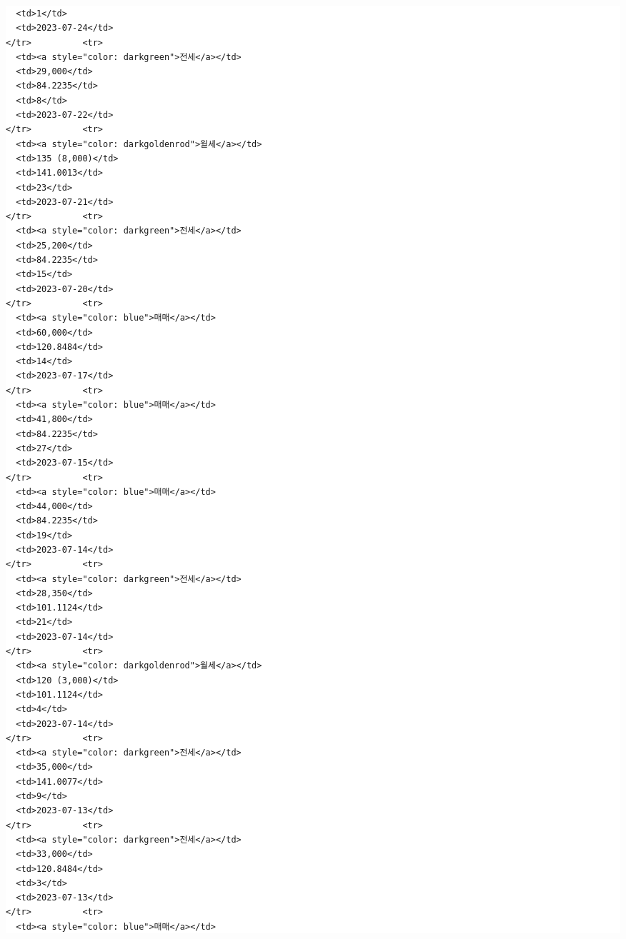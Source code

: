       <td>1</td>
      <td>2023-07-24</td>
    </tr>          <tr>
      <td><a style="color: darkgreen">전세</a></td>
      <td>29,000</td>
      <td>84.2235</td>
      <td>8</td>
      <td>2023-07-22</td>
    </tr>          <tr>
      <td><a style="color: darkgoldenrod">월세</a></td>
      <td>135 (8,000)</td>
      <td>141.0013</td>
      <td>23</td>
      <td>2023-07-21</td>
    </tr>          <tr>
      <td><a style="color: darkgreen">전세</a></td>
      <td>25,200</td>
      <td>84.2235</td>
      <td>15</td>
      <td>2023-07-20</td>
    </tr>          <tr>
      <td><a style="color: blue">매매</a></td>
      <td>60,000</td>
      <td>120.8484</td>
      <td>14</td>
      <td>2023-07-17</td>
    </tr>          <tr>
      <td><a style="color: blue">매매</a></td>
      <td>41,800</td>
      <td>84.2235</td>
      <td>27</td>
      <td>2023-07-15</td>
    </tr>          <tr>
      <td><a style="color: blue">매매</a></td>
      <td>44,000</td>
      <td>84.2235</td>
      <td>19</td>
      <td>2023-07-14</td>
    </tr>          <tr>
      <td><a style="color: darkgreen">전세</a></td>
      <td>28,350</td>
      <td>101.1124</td>
      <td>21</td>
      <td>2023-07-14</td>
    </tr>          <tr>
      <td><a style="color: darkgoldenrod">월세</a></td>
      <td>120 (3,000)</td>
      <td>101.1124</td>
      <td>4</td>
      <td>2023-07-14</td>
    </tr>          <tr>
      <td><a style="color: darkgreen">전세</a></td>
      <td>35,000</td>
      <td>141.0077</td>
      <td>9</td>
      <td>2023-07-13</td>
    </tr>          <tr>
      <td><a style="color: darkgreen">전세</a></td>
      <td>33,000</td>
      <td>120.8484</td>
      <td>3</td>
      <td>2023-07-13</td>
    </tr>          <tr>
      <td><a style="color: blue">매매</a></td>